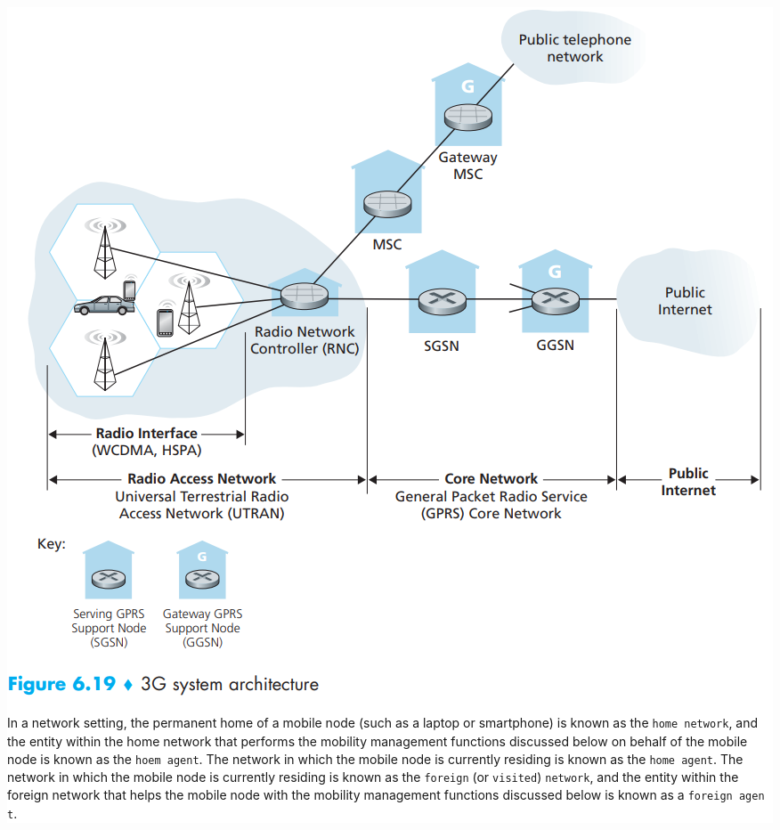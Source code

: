 ![6_19](res/6_19.png)

In a network setting, the permanent home of a mobile node (such as a laptop or smartphone) is known as the `home network`, and the entity within the home network that performs the mobility management functions discussed below on behalf of the mobile node is known as the `hoem agent`. The network in which the mobile node is currently residing is known as the `home agent`. The network in which the mobile node is currently residing is known as the `foreign` (or `visited`) `network`, and the entity within the foreign network that helps the mobile node with the mobility management functions discussed below is known as a `foreign agent`.
